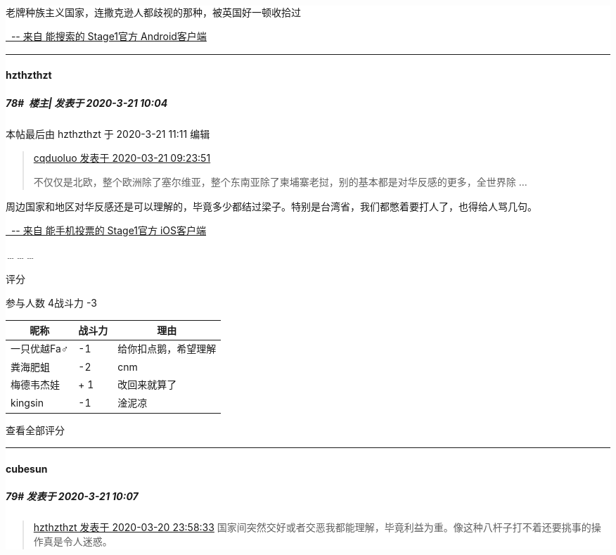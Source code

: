 


老牌种族主义国家，连撒克逊人都歧视的那种，被英国好一顿收拾过

[  -- 来自 能搜索的 Stage1官方 Android客户端](https://www.coolapk.com/apk/140634)







*****

####  hzthzthzt  
##### 78#         楼主| 发表于 2020-3-21 10:04



 本帖最后由 hzthzthzt 于 2020-3-21 11:11 编辑 
<blockquote><a href="httphttps://bbs.saraba1st.com/2b/forum.php?mod=redirect&amp;goto=findpost&amp;pid=46819101&amp;ptid=1920006" target="_blank">cqduoluo 发表于 2020-03-21 09:23:51</a>

不仅仅是北欧，整个欧洲除了塞尔维亚，整个东南亚除了柬埔寨老挝，别的基本都是对华反感的更多，全世界除 ...</blockquote>
周边国家和地区对华反感还是可以理解的，毕竟多少都结过梁子。特别是台湾省，我们都憋着要打人了，也得给人骂几句。

[  -- 来自 能手机投票的 Stage1官方 iOS客户端](https://itunes.apple.com/fi/app/saraba1st/id1221237470?mt=8)



﹍﹍﹍

评分





 参与人数 4战斗力 -3

|昵称|战斗力|理由|
|----|---|---|
| 一只优越Fa♂|-1|给你扣点鹅，希望理解|
| 粪海肥蛆|-2|cnm|
| 梅德韦杰娃| + 1|改回来就算了|
| kingsin|-1|淦泥凉|



查看全部评分






*****

####  cubesun  
##### 79#       发表于 2020-3-21 10:07



<blockquote><a href="httphttps://bbs.saraba1st.com/2b/forum.php?mod=redirect&amp;goto=findpost&amp;pid=46817768&amp;ptid=1920006" target="_blank">hzthzthzt 发表于 2020-03-20 23:58:33</a>
国家间突然交好或者交恶我都能理解，毕竟利益为重。像这种八杆子打不着还要挑事的操作真是令人迷惑。
